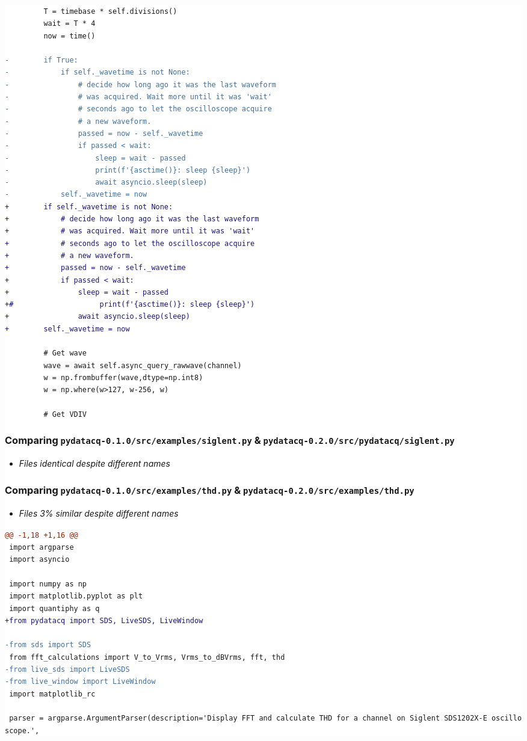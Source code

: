 ```diff
         T = timebase * self.divisions()
         wait = T * 4
         now = time()
 
-        if True:
-            if self._wavetime is not None:
-                # decide how long ago it was the last waveform
-                # was acquired. Wait more until it was 'wait'
-                # seconds ago to let the oscilloscope acquire
-                # a new waveform.
-                passed = now - self._wavetime
-                if passed < wait:
-                    sleep = wait - passed
-                    print(f'{asctime()}: sleep {sleep}')
-                    await asyncio.sleep(sleep)
-            self._wavetime = now
+        if self._wavetime is not None:
+            # decide how long ago it was the last waveform
+            # was acquired. Wait more until it was 'wait'
+            # seconds ago to let the oscilloscope acquire
+            # a new waveform.
+            passed = now - self._wavetime
+            if passed < wait:
+                sleep = wait - passed
+#                    print(f'{asctime()}: sleep {sleep}')
+                await asyncio.sleep(sleep)
+        self._wavetime = now
 
         # Get wave
         wave = await self.async_query_rawwave(channel)
         w = np.frombuffer(wave,dtype=np.int8)
         w = np.where(w>127, w-256, w)
 
         # Get VDIV
```

### Comparing `pydatacq-0.1.0/src/examples/siglent.py` & `pydatacq-0.2.0/src/pydatacq/siglent.py`

 * *Files identical despite different names*

### Comparing `pydatacq-0.1.0/src/examples/thd.py` & `pydatacq-0.2.0/src/examples/thd.py`

 * *Files 3% similar despite different names*

```diff
@@ -1,18 +1,16 @@
 import argparse
 import asyncio
 
 import numpy as np
 import matplotlib.pyplot as plt
 import quantiphy as q
+from pydatacq import SDS, LiveSDS, LiveWindow
 
-from sds import SDS
 from fft_calculations import V_to_Vrms, Vrms_to_dBVrms, fft, thd
-from live_sds import LiveSDS
-from live_window import LiveWindow
 import matplotlib_rc
 
 parser = argparse.ArgumentParser(description='Display FFT and calculate THD for a channel on Siglent SDS1202X-E oscilloscope.',
```